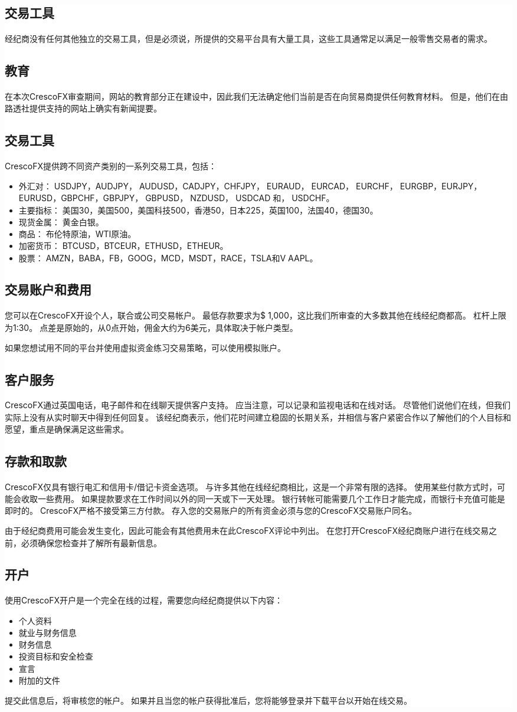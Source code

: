 ## 交易工具

经纪商没有任何其他独立的交易工具，但是必须说，所提供的交易平台具有大量工具，这些工具通常足以满足一般零售交易者的需求。

## 教育

在本次CrescoFX审查期间，网站的教育部分正在建设中，因此我们无法确定他们当前是否在向贸易商提供任何教育材料。 但是，他们在由路透社提供支持的网站上确实有新闻提要。

## 交易工具

CrescoFX提供跨不同资产类别的一系列交易工具，包括：

- 外汇对： USDJPY，AUDJPY， AUDUSD，CADJPY，CHFJPY， EURAUD， EURCAD， EURCHF， EURGBP，EURJPY， EURUSD，GBPCHF，GBPJPY， GBPUSD， NZDUSD， USDCAD 和， USDCHF。
- 主要指标： 美国30，美国500，美国科技500，香港50，日本225，英国100，法国40，德国30。
- 现货金属： 黄金白银。
- 商品： 布伦特原油，WTI原油。
- 加密货币： BTCUSD，BTCEUR，ETHUSD，ETHEUR。
- 股票： AMZN，BABA，FB，GOOG，MCD，MSDT，RACE，TSLA和V AAPL。

## 交易账户和费用

您可以在CrescoFX开设个人，联合或公司交易帐户。 最低存款要求为$ 1,000，这比我们所审查的大多数其他在线经纪商都高。 杠杆上限为1:30。 点差是原始的，从0点开始，佣金大约为6美元，具体取决于帐户类型。

如果您想试用不同的平台并使用虚拟资金练习交易策略，可以使用模拟账户。

## 客户服务

CrescoFX通过英国电话，电子邮件和在线聊天提供客户支持。 应当注意，可以记录和监视电话和在线对话。 尽管他们说他们在线，但我们实际上没有从实时聊天中得到任何回复。 该经纪商表示，他们花时间建立稳固的长期关系，并相信与客户紧密合作以了解他们的个人目标和愿望，重点是确保满足这些需求。

## 存款和取款

CrescoFX仅具有银行电汇和信用卡/借记卡资金选项。 与许多其他在线经纪商相比，这是一个非常有限的选择。 使用某些付款方式时，可能会收取一些费用。 如果提款要求在工作时间以外的同一天或下一天处理。 银行转帐可能需要几个工作日才能完成，而银行卡充值可能是即时的。 CrescoFX严格不接受第三方付款。 存入您的交易账户的所有资金必须与您的CrescoFX交易账户同名。

由于经纪商费用可能会发生变化，因此可能会有其他费用未在此CrescoFX评论中列出。 在您打开CrescoFX经纪商账户进行在线交易之前，必须确保您检查并了解所有最新信息。

## 开户

使用CrescoFX开户是一个完全在线的过程，需要您向经纪商提供以下内容：

- 个人资料
- 就业与财务信息
- 财务信息
- 投资目标和安全检查
- 宣言
- 附加的文件

提交此信息后，将审核您的帐户。 如果并且当您的帐户获得批准后，您将能够登录并下载平台以开始在线交易。
